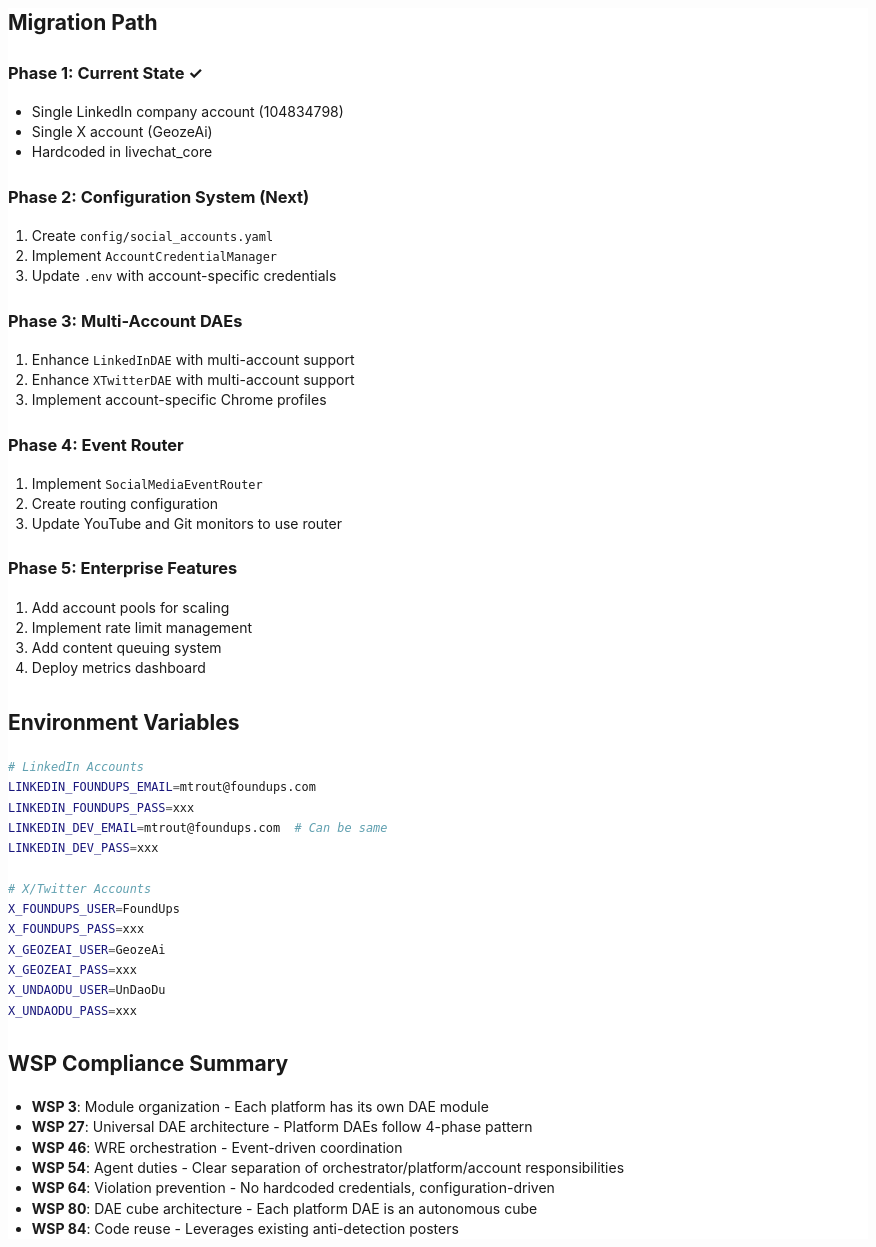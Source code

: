 ## Migration Path

### Phase 1: Current State ✓
- Single LinkedIn company account (104834798)
- Single X account (GeozeAi)
- Hardcoded in livechat_core

### Phase 2: Configuration System (Next)
1. Create `config/social_accounts.yaml`
2. Implement `AccountCredentialManager`
3. Update `.env` with account-specific credentials

### Phase 3: Multi-Account DAEs
1. Enhance `LinkedInDAE` with multi-account support
2. Enhance `XTwitterDAE` with multi-account support
3. Implement account-specific Chrome profiles

### Phase 4: Event Router
1. Implement `SocialMediaEventRouter`
2. Create routing configuration
3. Update YouTube and Git monitors to use router

### Phase 5: Enterprise Features
1. Add account pools for scaling
2. Implement rate limit management
3. Add content queuing system
4. Deploy metrics dashboard

## Environment Variables

```bash
# LinkedIn Accounts
LINKEDIN_FOUNDUPS_EMAIL=mtrout@foundups.com
LINKEDIN_FOUNDUPS_PASS=xxx
LINKEDIN_DEV_EMAIL=mtrout@foundups.com  # Can be same
LINKEDIN_DEV_PASS=xxx

# X/Twitter Accounts
X_FOUNDUPS_USER=FoundUps
X_FOUNDUPS_PASS=xxx
X_GEOZEAI_USER=GeozeAi
X_GEOZEAI_PASS=xxx
X_UNDAODU_USER=UnDaoDu
X_UNDAODU_PASS=xxx
```

## WSP Compliance Summary

- **WSP 3**: Module organization - Each platform has its own DAE module
- **WSP 27**: Universal DAE architecture - Platform DAEs follow 4-phase pattern
- **WSP 46**: WRE orchestration - Event-driven coordination
- **WSP 54**: Agent duties - Clear separation of orchestrator/platform/account responsibilities
- **WSP 64**: Violation prevention - No hardcoded credentials, configuration-driven
- **WSP 80**: DAE cube architecture - Each platform DAE is an autonomous cube
- **WSP 84**: Code reuse - Leverages existing anti-detection posters
